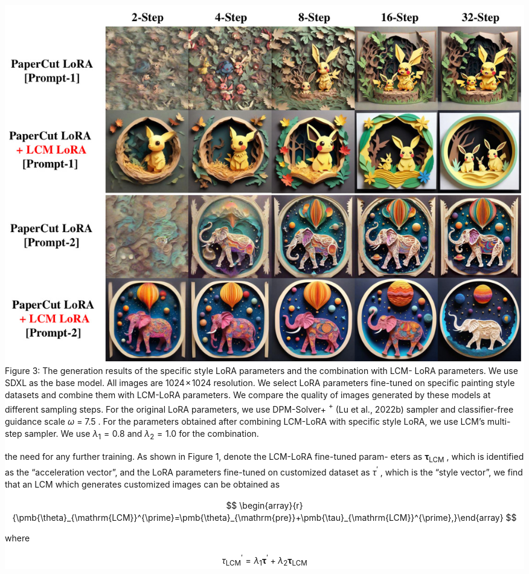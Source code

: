 ![](images/bb28940145e568551b6c25cf4e60d5cd4f541a5452409b819956f679f03cba52.jpg)  
Figure 3:  The generation results of the specific style LoRA parameters and the combination with LCM- LoRA parameters. We use SDXL as the base model. All images are   $1024\!\times\!1024$   resolution. We select LoRA parameters fine-tuned on specific painting style datasets and combine them with LCM-LoRA parameters. We compare the quality of images generated by these models at different sampling steps. For the original LoRA parameters, we use DPM-Solver+  $^{+}$   (Lu et al., 2022b) sampler and classifier-free guidance scale    $\omega\:=\:7.5$  . For the parameters obtained after combining LCM-LoRA with specific style LoRA, we use LCM’s multi-step sampler. We use    $\lambda_{1}=0.8$   and    $\lambda_{2}=1.0$   for the combination.  

the need for any further training. As shown in Figure 1, denote the LCM-LoRA fine-tuned param- eters as  $\boldsymbol{\tau_{\mathrm{LCM}}}$  , which is identified as the “acceleration vector”, and the LoRA parameters fine-tuned on customized dataset as  $\tau^{\prime}$  , which is the “style vector”, we find that an LCM which generates customized images can be obtained as  

$$
\begin{array}{r}{\pmb{\theta}_{\mathrm{LCM}}^{\prime}=\pmb{\theta}_{\mathrm{pre}}+\pmb{\tau}_{\mathrm{LCM}}^{\prime},}\end{array}
$$  

where  

$$
\tau_{\mathrm{LCM}}^{\prime}=\lambda_{1}\pmb{\tau}^{\prime}+\lambda_{2}\pmb{\tau}_{\mathrm{LCM}}
$$  

